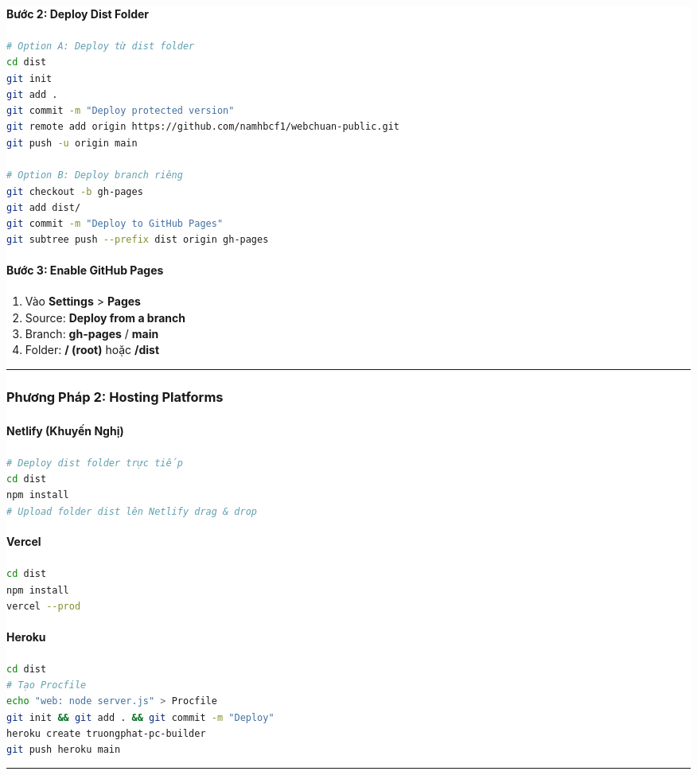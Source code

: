#### **Bước 2: Deploy Dist Folder**
```bash
# Option A: Deploy từ dist folder
cd dist
git init
git add .
git commit -m "Deploy protected version"
git remote add origin https://github.com/namhbcf1/webchuan-public.git
git push -u origin main

# Option B: Deploy branch riêng
git checkout -b gh-pages
git add dist/
git commit -m "Deploy to GitHub Pages"
git subtree push --prefix dist origin gh-pages
```

#### **Bước 3: Enable GitHub Pages**
1. Vào **Settings** > **Pages**
2. Source: **Deploy from a branch**
3. Branch: **gh-pages** / **main**
4. Folder: **/ (root)** hoặc **/dist**

---

### **Phương Pháp 2: Hosting Platforms**

#### **Netlify (Khuyến Nghị)**
```bash
# Deploy dist folder trực tiếp
cd dist
npm install
# Upload folder dist lên Netlify drag & drop
```

#### **Vercel**
```bash
cd dist
npm install
vercel --prod
```

#### **Heroku**
```bash
cd dist
# Tạo Procfile
echo "web: node server.js" > Procfile
git init && git add . && git commit -m "Deploy"
heroku create truongphat-pc-builder
git push heroku main
```

---
